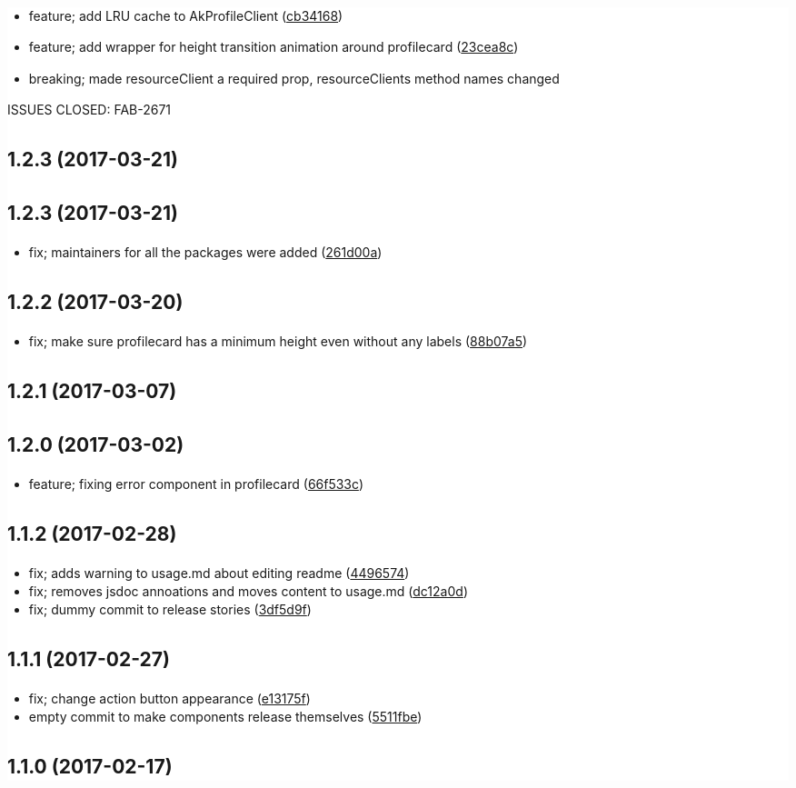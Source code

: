 
* feature; add LRU cache to AkProfileClient ([cb34168](https://bitbucket.org/atlassian/atlaskit/commits/cb34168))
* feature; add wrapper for height transition animation around profilecard ([23cea8c](https://bitbucket.org/atlassian/atlaskit/commits/23cea8c))


* breaking; made resourceClient a required prop, resourceClients method names changed

ISSUES CLOSED: FAB-2671

## 1.2.3 (2017-03-21)

## 1.2.3 (2017-03-21)


* fix; maintainers for all the packages were added ([261d00a](https://bitbucket.org/atlassian/atlaskit/commits/261d00a))

## 1.2.2 (2017-03-20)


* fix; make sure profilecard has a minimum height even without any labels ([88b07a5](https://bitbucket.org/atlassian/atlaskit/commits/88b07a5))

## 1.2.1 (2017-03-07)

## 1.2.0 (2017-03-02)


* feature; fixing error component in profilecard ([66f533c](https://bitbucket.org/atlassian/atlaskit/commits/66f533c))

## 1.1.2 (2017-02-28)


* fix; adds warning to usage.md about editing readme ([4496574](https://bitbucket.org/atlassian/atlaskit/commits/4496574))
* fix; removes jsdoc annoations and moves content to usage.md ([dc12a0d](https://bitbucket.org/atlassian/atlaskit/commits/dc12a0d))
* fix; dummy commit to release stories ([3df5d9f](https://bitbucket.org/atlassian/atlaskit/commits/3df5d9f))

## 1.1.1 (2017-02-27)


* fix; change action button appearance ([e13175f](https://bitbucket.org/atlassian/atlaskit/commits/e13175f))
* empty commit to make components release themselves ([5511fbe](https://bitbucket.org/atlassian/atlaskit/commits/5511fbe))

## 1.1.0 (2017-02-17)
